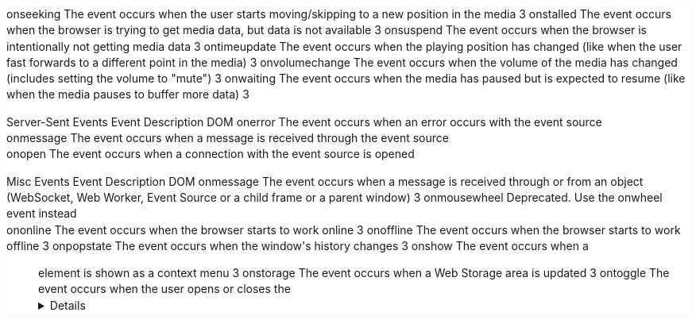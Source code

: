 onseeking	        The event occurs when the user starts moving/skipping to a new position in the media	3
onstalled	        The event occurs when the browser is trying to get media data, but data is not available	3
onsuspend	        The event occurs when the browser is intentionally not getting media data	3
ontimeupdate	    The event occurs when the playing position has changed (like when the user fast forwards to a different point in the media)	3
onvolumechange	    The event occurs when the volume of the media has changed (includes setting the volume to "mute")	3
onwaiting	        The event occurs when the media has paused but is expected to resume (like when the media pauses to buffer more data)	3

Server-Sent Events
Event	  Description	DOM
onerror	  The event occurs when an error occurs with the event source	 
onmessage The event occurs when a message is received through the event source	 
onopen	  The event occurs when a connection with the event source is opened

Misc Events
Event	    Description	DOM
onmessage	The event occurs when a message is received through or from an object (WebSocket, Web Worker, Event Source or a child frame or a parent window)	3
onmousewheel	Deprecated. Use the onwheel event instead	 
ononline	The event occurs when the browser starts to work online	3
onoffline	The event occurs when the browser starts to work offline	3
onpopstate	The event occurs when the window's history changes	3
onshow	    The event occurs when a <menu> element is shown as a context menu	3
onstorage	The event occurs when a Web Storage area is updated	3
ontoggle	The event occurs when the user opens or closes the <details> element	3
onwheel	    The event occurs when the mouse wheel rolls up or down over an element	3

Event Object
Constants
Constant	Description	DOM
CAPTURING_PHASE	The current event phase is the capture phase (1)	1
AT_TARGET	The current event is in the target phase, i.e. it is being evaluated at the event target (2)	2
BUBBLING_PHASE	The current event phase is the bubbling phase (3)

Event Object
Properties
Property	     Description	DOM
bubbles	         Returns whether or not a specific event is a bubbling event	2
cancelable	     Returns whether or not an event can have its default action prevented	2
currentTarget	 Returns the element whose event listeners triggered the event	2
defaultPrevented Returns whether or not the preventDefault() method was called for the event	3
eventPhase	     Returns which phase of the event flow is currently being evaluated	2
isTrusted	     Returns whether or not an event is trusted	3
target	         Returns the element that triggered the event	2
timeStamp	     Returns the time (in milliseconds relative to the epoch) at which the event was created	2
type	         Returns the name of the event	2
view	         Returns a reference to the Window object where the event occured	2
